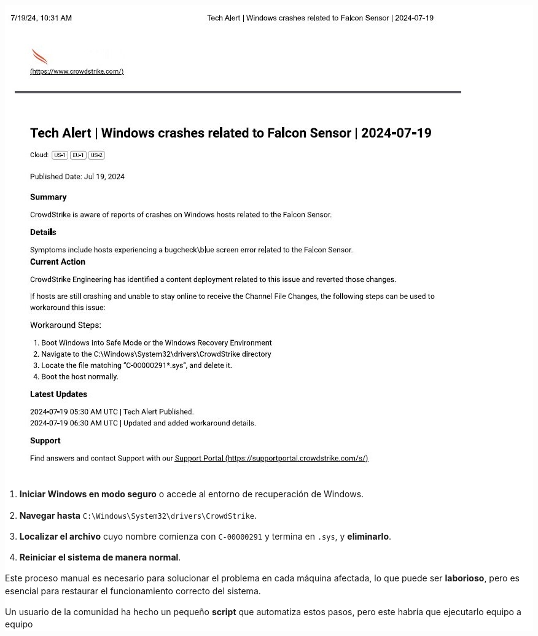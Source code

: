 ![Problemas en tiendas](/assets/img/post/articulo_crowdstrike/13.jpg)

1. **Iniciar Windows en modo seguro** o accede al entorno de recuperación de Windows.

2. **Navegar hasta** `C:\Windows\System32\drivers\CrowdStrike`.

3. **Localizar el archivo** cuyo nombre comienza con `C-00000291` y termina en `.sys`, y **eliminarlo**.

4. **Reiniciar el sistema de manera normal**.

Este proceso manual es necesario para solucionar el problema en cada máquina afectada, lo que puede ser **laborioso**, pero es esencial para restaurar el funcionamiento correcto del sistema.

Un usuario de la comunidad ha hecho un pequeño **script** que automatiza estos pasos, pero este habría que ejecutarlo equipo a equipo
